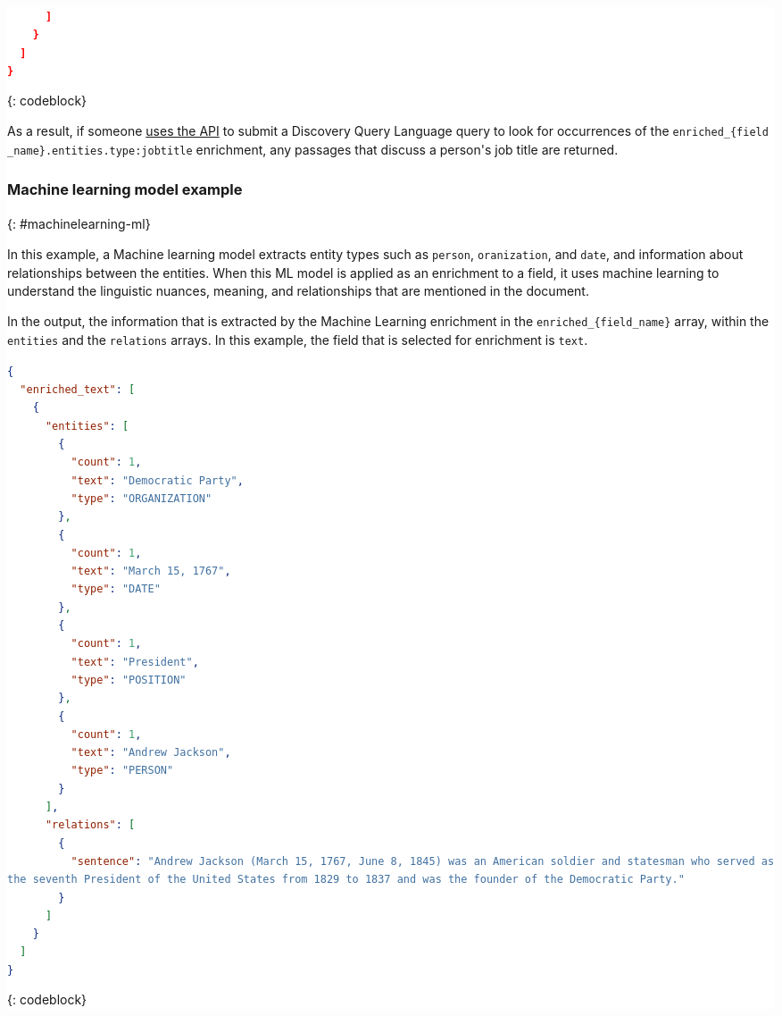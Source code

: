 ```json
      ]
    }
  ]
}
```
{: codeblock}

As a result, if someone [uses the API](/docs/discovery-data?topic=discovery-data-query-concepts) to submit a Discovery Query Language query to look for occurrences of the `enriched_{field_name}.entities.type:jobtitle` enrichment, any passages that discuss a person's job title are returned.

### Machine learning model example
{: #machinelearning-ml}

In this example, a Machine learning model extracts entity types such as `person`, `oranization`, and `date`, and information about relationships between the entities. When this ML model is applied as an enrichment to a field, it uses machine learning to understand the linguistic nuances, meaning, and relationships that are mentioned in the document.

In the output, the information that is extracted by the Machine Learning enrichment in the `enriched_{field_name}` array, within the `entities` and the `relations` arrays. In this example, the field that is selected for enrichment is `text`.

```json
{
  "enriched_text": [
    {
      "entities": [
        {
          "count": 1,
          "text": "Democratic Party",
          "type": "ORGANIZATION"
        },
        {
          "count": 1,
          "text": "March 15, 1767",
          "type": "DATE"
        },
        {
          "count": 1,
          "text": "President",
          "type": "POSITION"
        },
        {
          "count": 1,
          "text": "Andrew Jackson",
          "type": "PERSON"
        }
      ],
      "relations": [
        {
          "sentence": "Andrew Jackson (March 15, 1767‚ June 8, 1845) was an American soldier and statesman who served as the seventh President of the United States from 1829 to 1837 and was the founder of the Democratic Party."
        }
      ]
    }
  ]
}
```
{: codeblock}
